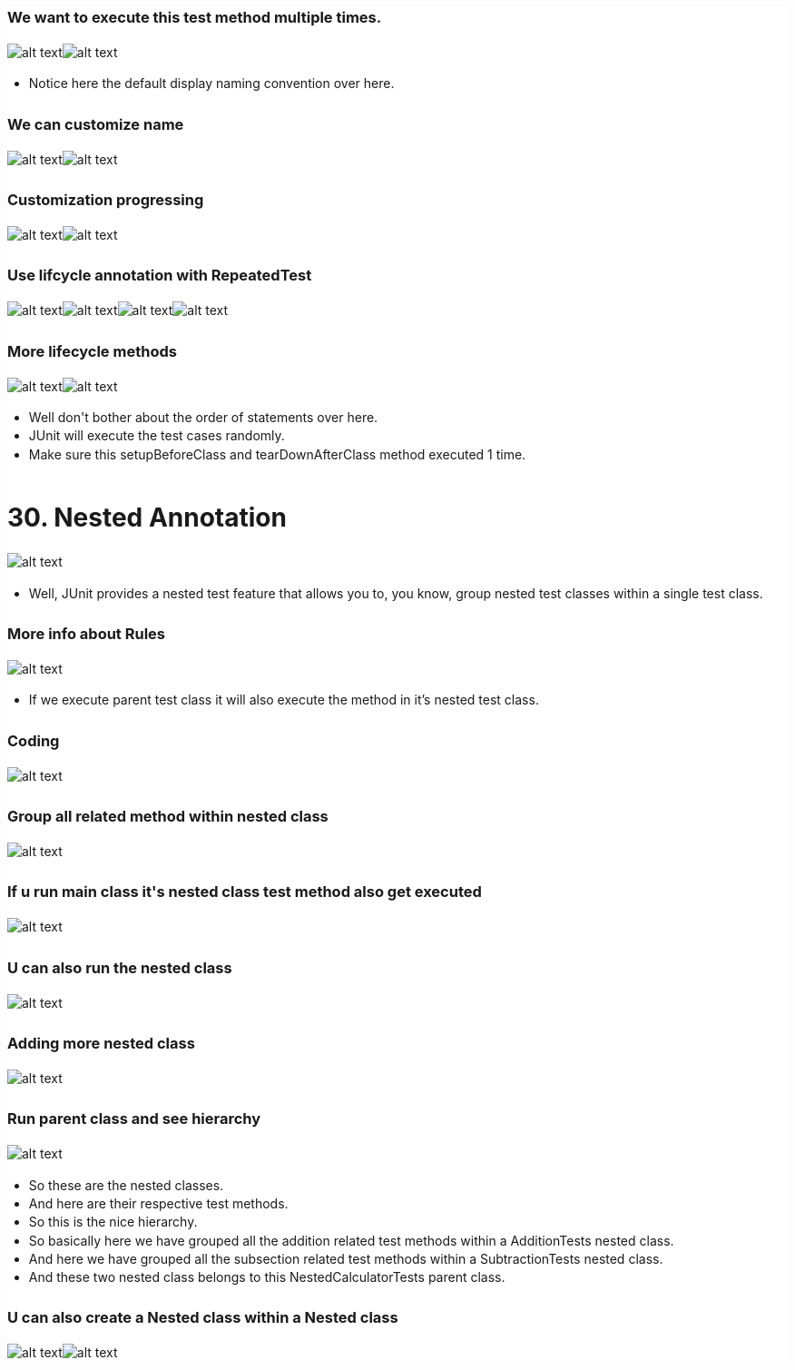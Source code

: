 ### We want to execute this test method multiple times.
![alt text](image-287.png)![alt text](image-288.png)
- Notice here the default display naming convention over here.
### We can customize name
![alt text](image-289.png)![alt text](image-290.png)
### Customization progressing
![alt text](image-291.png)![alt text](image-292.png)
### Use lifcycle annotation with RepeatedTest
![alt text](image-293.png)![alt text](image-294.png)![alt text](image-295.png)![alt text](image-296.png)
### More lifecycle methods
![alt text](image-297.png)![alt text](image-298.png)
- Well don't bother about the order of statements over here.
- JUnit will execute the test cases randomly.
- Make sure this setupBeforeClass and tearDownAfterClass method executed 1 time.
# 30. Nested Annotation
![alt text](image-302.png)
- Well, JUnit provides a nested test feature that allows you to, you know, group nested test classes within a single test class.
### More info about Rules
![alt text](image-303.png)
- If we execute parent test class it will also execute the method in it’s nested test class.
### Coding
![alt text](image-305.png)
### Group all related method within nested class
![alt text](image-304.png)
### If u run main class it's nested class test method also get executed
![alt text](image-306.png)
### U can also run the nested class
![alt text](image-307.png)
### Adding more nested class
![alt text](image-308.png)
### Run parent class and see hierarchy
![alt text](image-309.png)
- So these are the nested classes.
- And here are their respective test methods.
- So this is the nice hierarchy.
- So basically here we have grouped all the addition related test methods within a AdditionTests nested class.
- And here we have grouped all the subsection related test methods within a SubtractionTests nested class.
- And these two nested class belongs to this  NestedCalculatorTests parent class.
### U can also create a Nested class within a Nested class
![alt text](image-310.png)![alt text](image-311.png)